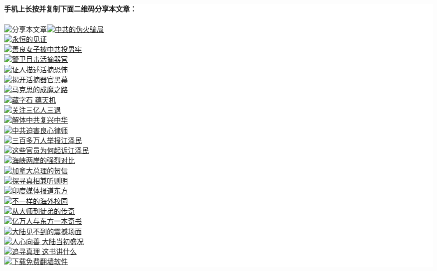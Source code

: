 <strong>手机上长按并复制下面二维码分享本文章：</strong><br><br><img src="https://quickchart.io/qr?size=256&text=https://github.com/1992513/djy/blob/master/gb/23/3/28/n13960549.md%231" title="分享本文章"></td><td VALIGN=TOP><a href="https://github.com/1992513/djy/blob/master/gb/16/1/21/n4622075.md?dfh#1" target="_blank"><img src="https://raw.githubusercontent.com/1992513/djy/master/gb/300/wei-f1.jpg" title="中共的伪火骗局"  alt="中共的伪火骗局"></a><br><a href="https://github.com/1992513/www/blob/master/README.md?dfh#9" target="_blank"><img src="https://raw.githubusercontent.com/1992513/djy/master/gb/300/yong-h.jpg" title="永恒的见证"  alt="永恒的见证"></a><br><a href="https://github.com/1992513/djy/blob/master/gb/13/9/29/n3974789.md?dfh#1" target="_blank"><img src="https://raw.githubusercontent.com/1992513/djy/master/gb/300/shang-lnz.jpg" title="善良女子被中共投男牢"  alt="善良女子被中共投男牢"></a><br><a href="https://github.com/1992513/djy/blob/master/gb/16/3/16/n4663449.md?dfh#1" target="_blank"><img src="https://raw.githubusercontent.com/1992513/djy/master/gb/300/huo-z3.jpg" title="警卫目击活摘器官"  alt="警卫目击活摘器官"></a><br><a href="https://github.com/1992513/djy/blob/master/gb/16/8/7/n8177641.md?dfh#1" target="_blank"><img src="https://raw.githubusercontent.com/1992513/djy/master/gb/300/huo-z4.jpg" title="证人描述活摘恐怖"  alt="证人描述活摘恐怖"></a><br><a href="https://github.com/1992513/djy/blob/master/gb/10/4/19/n2881569.md?dfh#1" target="_blank"><img src="https://raw.githubusercontent.com/1992513/djy/master/gb/300/huo-z1.jpg" title="揭开活摘器官黑幕"  alt="揭开活摘器官黑幕"></a><br><a href="https://github.com/1992513/djy/blob/master/gb/10/11/7/n3077476.md?dfh#1" target="_blank"><img src="https://raw.githubusercontent.com/1992513/djy/master/gb/300/ma-ks.jpg" title="马克思的成魔之路"  alt="马克思的成魔之路"></a><br><a href="https://github.com/1992513/djy/blob/master/gb/14/6/9/n4173977.md?dfh#1" target="_blank"><img src="https://raw.githubusercontent.com/1992513/djy/master/gb/300/chang-zs.jpg" title="藏字石 蕴天机"  alt="藏字石 蕴天机"></a><br><a href="https://github.com/1992513/djy/blob/master/gb/18/5/10/n10381511.md?dfh#1" target="_blank"><img src="https://raw.githubusercontent.com/1992513/djy/master/gb/300/st1.jpg" title="关注三亿人三退"  alt="关注三亿人三退"></a><br><a href="https://github.com/1992513/djy/blob/master/gb/18/3/21/n10237682.md?dfh#1" target="_blank"><img src="https://raw.githubusercontent.com/1992513/djy/master/gb/300/jie-t.jpg" title="解体中共复兴中华"  alt="解体中共复兴中华"></a><br><a href="https://github.com/1992513/djy/blob/master/gb/9/2/9/n2422991.md?dfh#1" target="_blank"><img src="https://raw.githubusercontent.com/1992513/djy/master/gb/300/gao-zs.jpg" title="中共迫害良心律师"  alt="中共迫害良心律师"></a><br><a href="https://github.com/1992513/djy/blob/master/gb/18/12/9/n10900044.md?dfh#1" target="_blank"><img src="https://raw.githubusercontent.com/1992513/djy/master/gb/300/sj1.jpg" title="三百多万人举报江泽民"  alt="三百多万人举报江泽民"></a><br><a href="https://github.com/1992513/djy/blob/master/gb/18/8/28/n10672014.md?dfh#1" target="_blank"><img src="https://raw.githubusercontent.com/1992513/djy/master/gb/300/sj2.jpg" title="这些官员为何起诉江泽民"  alt="这些官员为何起诉江泽民"></a><br><a href="https://github.com/1992513/djy/blob/master/gb/8/12/18/n2367165.md?dfh#1" target="_blank"><img src="https://raw.githubusercontent.com/1992513/djy/master/gb/300/liangan.jpg" title="海峡两岸的强烈对比"  alt="海峡两岸的强烈对比"></a><br><a href="https://github.com/1992513/djy/blob/master/gb/15/12/10/n4593139.md?dfh#1" target="_blank"><img src="https://raw.githubusercontent.com/1992513/djy/master/gb/300/jia-ndzl.jpg" title="加拿大总理的贺信"  alt="加拿大总理的贺信"></a><br><a href="https://github.com/1992513/djy/blob/master/gb/11/6/17/n3289382.md?dfh#1" target="_blank"><img src="https://raw.githubusercontent.com/1992513/djy/master/gb/300/xiao-wd.jpg" title="探寻真相兼听则明"  alt="探寻真相兼听则明"></a><br><a href="https://github.com/1992513/djy/blob/master/gb/18/10/27/n10812623.md?dfh#1" target="_blank"><img src="https://raw.githubusercontent.com/1992513/djy/master/gb/300/yindu.jpg" title="印度媒体报道东方"  alt="印度媒体报道东方"></a><br><a href="https://github.com/1992513/djy/blob/master/gb/18/6/9/n10469652.md?dfh#1" target="_blank"><img src="https://raw.githubusercontent.com/1992513/djy/master/gb/300/xie-j.jpg" title="不一样的海外校园"  alt="不一样的海外校园"></a><br><a href="https://github.com/1992513/djy/blob/master/gb/7/4/5/n1669415.md?dfh#1" target="_blank"><img src="https://raw.githubusercontent.com/1992513/djy/master/gb/300/li-up.jpg" title="从大师到徒弟的传奇"  alt="从大师到徒弟的传奇"></a><br><a href="https://github.com/1992513/djy/blob/master/gb/17/5/26/n9191512.md?dfh#1" target="_blank"><img src="https://raw.githubusercontent.com/1992513/djy/master/gb/300/zfl2.jpg" title="亿万人与东方一本奇书"  alt="亿万人与东方一本奇书"></a><br><a href="https://github.com/1992513/djy/blob/master/gb/13/11/27/n4020290.md?dfh#1" target="_blank"><img src="https://raw.githubusercontent.com/1992513/djy/master/gb/300/zhen-h.jpg" title="大陆见不到的震撼场面"  alt="大陆见不到的震撼场面"></a><br><a href="https://github.com/1992513/djy/blob/master/gb/15/7/17/n4482910.md?dfh#1" target="_blank"><img src="https://raw.githubusercontent.com/1992513/djy/master/gb/300/dalu-sk.jpg" title="人心向善 大陆当初盛况"  alt="人心向善 大陆当初盛况"></a><br><a href="https://github.com/1992513/djy/blob/master/gb/19/1/5/n10955468.md?dfh#1" target="_blank"><img src="https://raw.githubusercontent.com/1992513/djy/master/gb/300/zfl1.jpg" title="追寻真理 这书讲什么"  alt="追寻真理 这书讲什么"></a><br><a href="https://github.com/1992513/www/blob/master/README.md?dfh#1" target="_blank"><img src="https://raw.githubusercontent.com/1992513/djy/master/gb/300/fq1.jpg" title="下载免费翻墙软件"  alt="下载免费翻墙软件"></a><br></td></tr></table>
